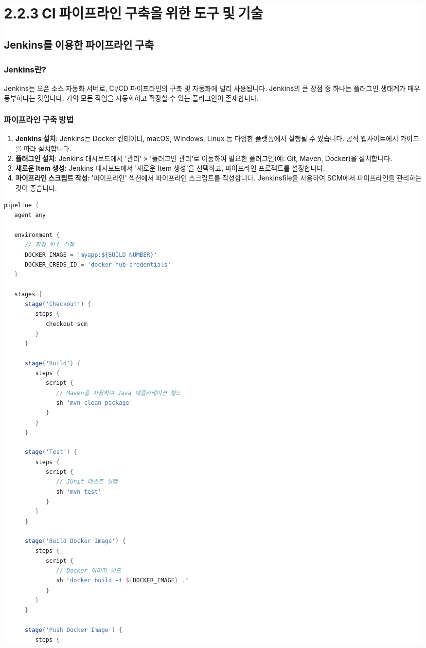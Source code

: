 # 2.2.3 CI 파이프라인 구축을 위한 도구 및 기술
## Jenkins를 이용한 파이프라인 구축
### Jenkins란?

Jenkins는 오픈 소스 자동화 서버로, CI/CD 파이프라인의 구축 및 자동화에 널리 사용됩니다. Jenkins의 큰 장점 중 하나는 플러그인 생태계가 매우 풍부하다는 것입니다. 거의 모든 작업을 자동화하고 확장할 수 있는 플러그인이 존재합니다.

### 파이프라인 구축 방법

1. **Jenkins 설치**: Jenkins는 Docker 컨테이너, macOS, Windows, Linux 등 다양한 플랫폼에서 실행될 수 있습니다. 공식 웹사이트에서 가이드를 따라 설치합니다.
2. **플러그인 설치**: Jenkins 대시보드에서 '관리' > '플러그인 관리'로 이동하여 필요한 플러그인(예: Git, Maven, Docker)을 설치합니다.
3. **새로운 Item 생성**: Jenkins 대시보드에서 '새로운 Item 생성'을 선택하고, 파이프라인 프로젝트를 설정합니다.
4. **파이프라인 스크립트 작성**: '파이프라인' 섹션에서 파이프라인 스크립트를 작성합니다. Jenkinsfile을 사용하여 SCM에서 파이프라인을 관리하는 것이 좋습니다.

```groovy
pipeline {
   agent any

   environment {
      // 환경 변수 설정
      DOCKER_IMAGE = 'myapp:${BUILD_NUMBER}'
      DOCKER_CREDS_ID = 'docker-hub-credentials'
   }

   stages {
      stage('Checkout') {
         steps {
            checkout scm
         }
      }

      stage('Build') {
         steps {
            script {
               // Maven을 사용하여 Java 애플리케이션 빌드
               sh 'mvn clean package'
            }
         }
      }

      stage('Test') {
         steps {
            script {
               // JUnit 테스트 실행
               sh 'mvn test'
            }
         }
      }

      stage('Build Docker Image') {
         steps {
            script {
               // Docker 이미지 빌드
               sh "docker build -t ${DOCKER_IMAGE} ."
            }
         }
      }

      stage('Push Docker Image') {
         steps {
```